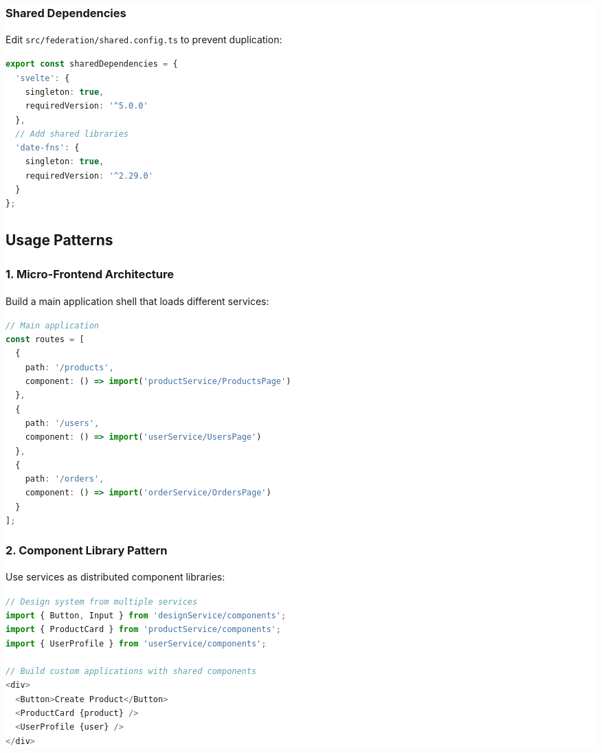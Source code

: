 ### Shared Dependencies

Edit `src/federation/shared.config.ts` to prevent duplication:

```typescript
export const sharedDependencies = {
  'svelte': {
    singleton: true,
    requiredVersion: '^5.0.0'
  },
  // Add shared libraries
  'date-fns': {
    singleton: true,
    requiredVersion: '^2.29.0'
  }
};
```

## Usage Patterns

### 1. Micro-Frontend Architecture

Build a main application shell that loads different services:

```typescript
// Main application
const routes = [
  {
    path: '/products',
    component: () => import('productService/ProductsPage')
  },
  {
    path: '/users', 
    component: () => import('userService/UsersPage')
  },
  {
    path: '/orders',
    component: () => import('orderService/OrdersPage')
  }
];
```

### 2. Component Library Pattern

Use services as distributed component libraries:

```typescript
// Design system from multiple services  
import { Button, Input } from 'designService/components';
import { ProductCard } from 'productService/components';
import { UserProfile } from 'userService/components';

// Build custom applications with shared components
<div>
  <Button>Create Product</Button>
  <ProductCard {product} />
  <UserProfile {user} />
</div>
```
